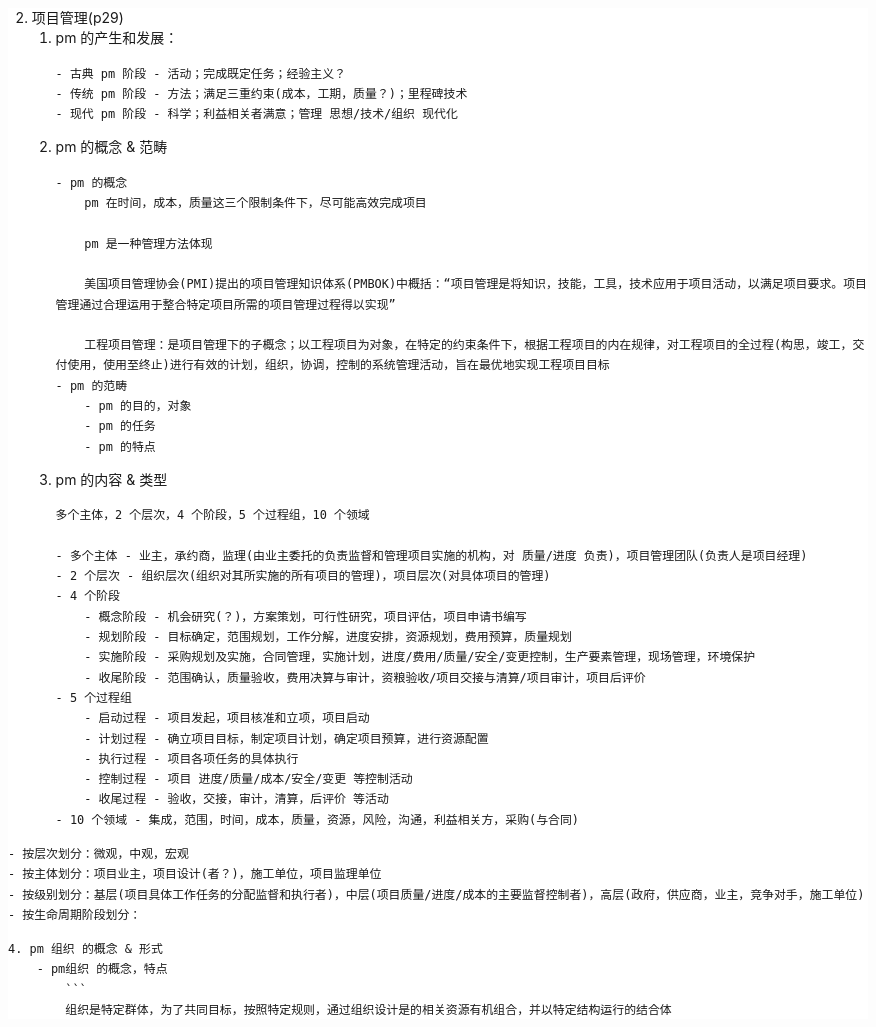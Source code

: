 2. 项目管理(p29)
	1. pm 的产生和发展：
		```
		- 古典 pm 阶段 - 活动；完成既定任务；经验主义？
		- 传统 pm 阶段 - 方法；满足三重约束(成本，工期，质量？)；里程碑技术
		- 现代 pm 阶段 - 科学；利益相关者满意；管理 思想/技术/组织 现代化
		```
	2. pm 的概念 & 范畴
		```
		- pm 的概念
			pm 在时间，成本，质量这三个限制条件下，尽可能高效完成项目
			
			pm 是一种管理方法体现
			
			美国项目管理协会(PMI)提出的项目管理知识体系(PMBOK)中概括：“项目管理是将知识，技能，工具，技术应用于项目活动，以满足项目要求。项目管理通过合理运用于整合特定项目所需的项目管理过程得以实现”
			
			工程项目管理：是项目管理下的子概念；以工程项目为对象，在特定的约束条件下，根据工程项目的内在规律，对工程项目的全过程(构思，竣工，交付使用，使用至终止)进行有效的计划，组织，协调，控制的系统管理活动，旨在最优地实现工程项目目标
		- pm 的范畴
			- pm 的目的，对象
			- pm 的任务
			- pm 的特点
		```
	3. pm 的内容 & 类型
		```title="pm 的主要内容"
		多个主体，2 个层次，4 个阶段，5 个过程组，10 个领域
		
		- 多个主体 - 业主，承约商，监理(由业主委托的负责监督和管理项目实施的机构，对 质量/进度 负责)，项目管理团队(负责人是项目经理)
		- 2 个层次 - 组织层次(组织对其所实施的所有项目的管理)，项目层次(对具体项目的管理)
		- 4 个阶段
			- 概念阶段 - 机会研究(？)，方案策划，可行性研究，项目评估，项目申请书编写
			- 规划阶段 - 目标确定，范围规划，工作分解，进度安排，资源规划，费用预算，质量规划
			- 实施阶段 - 采购规划及实施，合同管理，实施计划，进度/费用/质量/安全/变更控制，生产要素管理，现场管理，环境保护
			- 收尾阶段 - 范围确认，质量验收，费用决算与审计，资粮验收/项目交接与清算/项目审计，项目后评价
		- 5 个过程组
			- 启动过程 - 项目发起，项目核准和立项，项目启动
			- 计划过程 - 确立项目目标，制定项目计划，确定项目预算，进行资源配置
			- 执行过程 - 项目各项任务的具体执行
			- 控制过程 - 项目 进度/质量/成本/安全/变更 等控制活动
			- 收尾过程 - 验收，交接，审计，清算，后评价 等活动
		- 10 个领域 - 集成，范围，时间，成本，质量，资源，风险，沟通，利益相关方，采购(与合同)
		```
```title="pm 的类型"
- 按层次划分：微观，中观，宏观
- 按主体划分：项目业主，项目设计(者？)，施工单位，项目监理单位
- 按级别划分：基层(项目具体工作任务的分配监督和执行者)，中层(项目质量/进度/成本的主要监督控制者)，高层(政府，供应商，业主，竞争对手，施工单位)
- 按生命周期阶段划分：
```
	4. pm 组织 的概念 & 形式
		- pm组织 的概念，特点
			```
			组织是特定群体，为了共同目标，按照特定规则，通过组织设计是的相关资源有机组合，并以特定结构运行的结合体
			